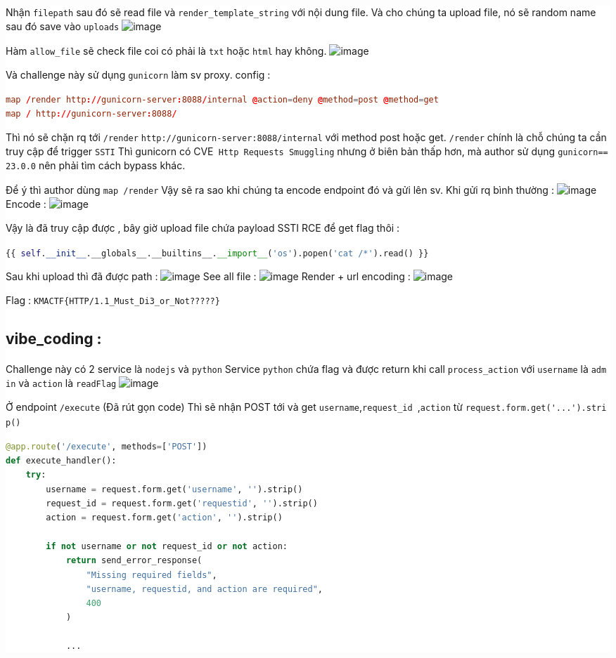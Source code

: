 Nhận `filepath` sau đó sẽ read file và `render_template_string` với nội dung file.
Và cho chúng ta upload file, nó sẽ random name sau đó save vào `uploads`
![image](https://hackmd.io/_uploads/B1SklPIhgg.png)

Hàm `allow_file` sẽ check file coi có phải là `txt` hoặc `html` hay không.
![image](https://hackmd.io/_uploads/Hy6Xgv8hlx.png)

Và challenge này sử dụng `gunicorn` làm sv proxy.
config : 
```conf
map /render http://gunicorn-server:8088/internal @action=deny @method=post @method=get
map / http://gunicorn-server:8088/
```
Thì nó sẽ chặn rq tới `/render` `http://gunicorn-server:8088/internal` với method post hoặc get.
`/render` chính là chỗ chúng ta cần truy cập để trigger `SSTI`
Thì gunicorn có CVE` Http Requests Smuggling` nhưng ở biên bản thấp hơn, mà author sử dụng `gunicorn==23.0.0` nên phải tìm cách bypass khác.

Để ý thì author dùng `map /render` Vậy sẽ ra sao khi chúng ta encode endpoint đó và gửi lên sv.
Khi gửi rq bình thường : 
![image](https://hackmd.io/_uploads/BJRlGwUngx.png)
Encode : 
![image](https://hackmd.io/_uploads/r1OdfD8hxx.png)

Vậy là đã truy cập được , bây giờ upload file chứa payload SSTI RCE để get flag thôi : 
```python
{{ self.__init__.__globals__.__builtins__.__import__('os').popen('cat /*').read() }}
```
Sau khi upload thì đã được path : 
![image](https://hackmd.io/_uploads/Hk57QwUhxl.png)
See all file : 
![image](https://hackmd.io/_uploads/BkTrXDInee.png)
Render + url encoding : 
![image](https://hackmd.io/_uploads/SJpvQwL2xe.png)

Flag : `KMACTF{HTTP/1.1_Must_Di3_or_Not?????}`

## vibe_coding : 

Challenge này có 2 service là `nodejs` và `python`
Service `python` chứa flag và được return khi call `process_action` với `username` là `admin` và `action` là `readFlag`
![image](https://hackmd.io/_uploads/H1OnND8nle.png)

Ở endpoint `/execute` (Đã rút gọn code) Thì sẽ nhận POST tới và get `username`,`request_id `,`action` từ `request.form.get('...').strip()`
```python
@app.route('/execute', methods=['POST'])
def execute_handler():
    try:
        username = request.form.get('username', '').strip()
        request_id = request.form.get('requestid', '').strip()
        action = request.form.get('action', '').strip()
        
        if not username or not request_id or not action:
            return send_error_response(
                "Missing required fields",
                "username, requestid, and action are required",
                400
            )
        
            ...    
```